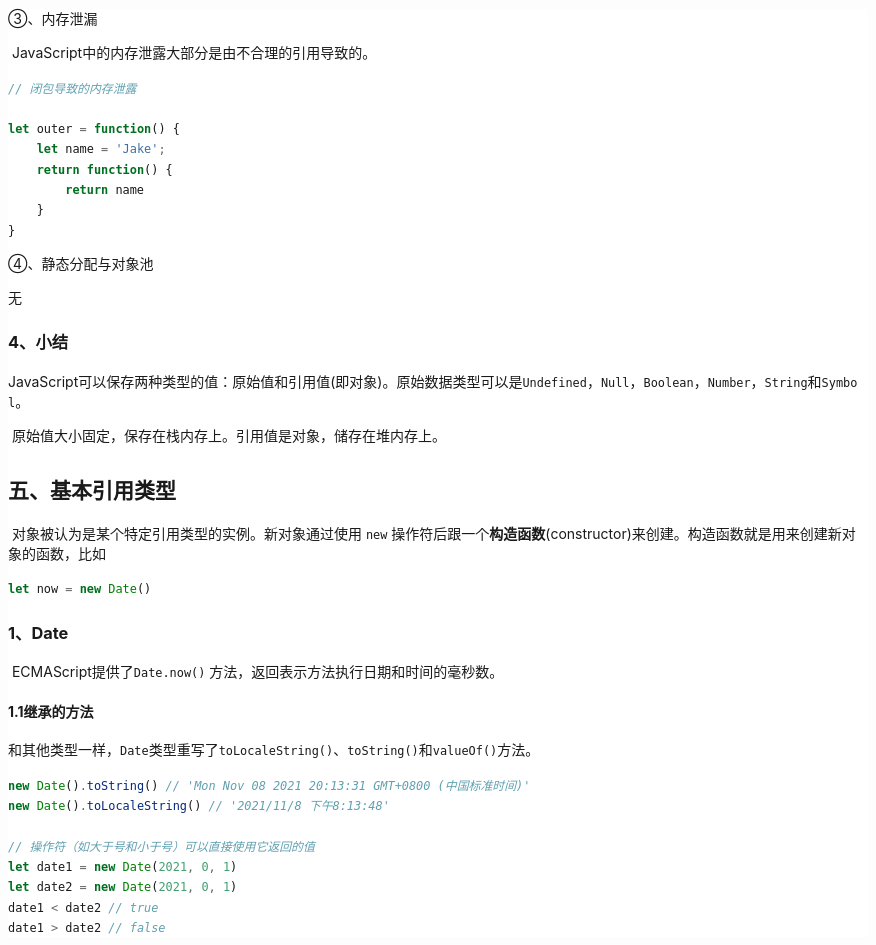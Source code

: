 

③、内存泄漏

​		JavaScript中的内存泄露大部分是由不合理的引用导致的。

```js
// 闭包导致的内存泄露

let outer = function() {
    let name = 'Jake';
    return function() {
        return name
    }
}
```



④、静态分配与对象池

无





### 4、小结

​		JavaScript可以保存两种类型的值：原始值和引用值(即对象)。原始数据类型可以是`Undefined`，`Null`，`Boolean`，`Number`，`String`和`Symbol`。

​	原始值大小固定，保存在栈内存上。引用值是对象，储存在堆内存上。





## 五、基本引用类型

​	对象被认为是某个特定引用类型的实例。新对象通过使用 `new` 操作符后跟一个**构造函数**(constructor)来创建。构造函数就是用来创建新对象的函数，比如

```javascript
let now = new Date()
```



### 1、Date

​		ECMAScript提供了`Date.now()` 方法，返回表示方法执行日期和时间的毫秒数。



#### 	1.1继承的方法

​		和其他类型一样，`Date`类型重写了`toLocaleString()`、`toString()`和`valueOf()`方法。

```javascript
new Date().toString() // 'Mon Nov 08 2021 20:13:31 GMT+0800 (中国标准时间)'
new Date().toLocaleString() // '2021/11/8 下午8:13:48'

// 操作符（如大于号和小于号）可以直接使用它返回的值
let date1 = new Date(2021, 0, 1)
let date2 = new Date(2021, 0, 1)
date1 < date2 // true
date1 > date2 // false
```
